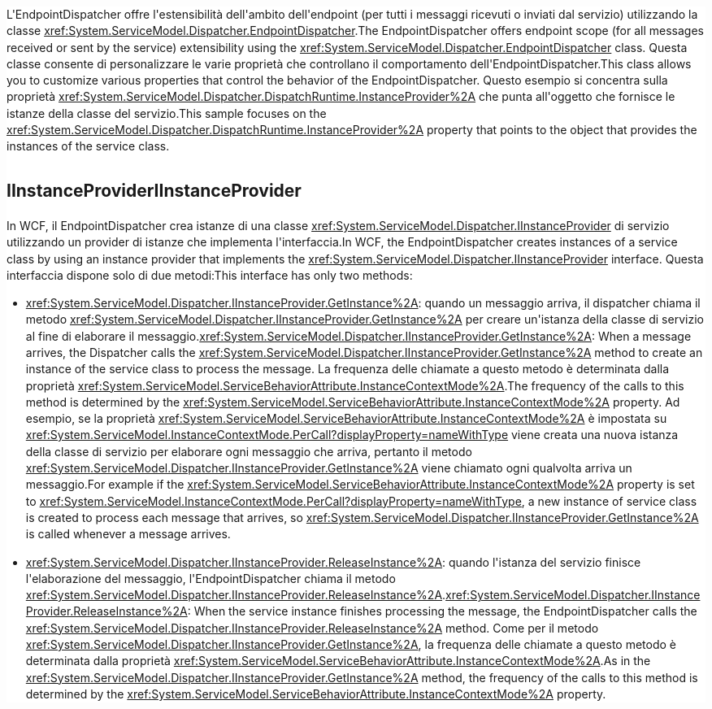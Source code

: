 <span data-ttu-id="0a7f1-110">L'EndpointDispatcher offre l'estensibilità dell'ambito dell'endpoint (per tutti i messaggi ricevuti o inviati dal servizio) utilizzando la classe <xref:System.ServiceModel.Dispatcher.EndpointDispatcher>.</span><span class="sxs-lookup"><span data-stu-id="0a7f1-110">The EndpointDispatcher offers endpoint scope (for all messages received or sent by the service) extensibility using the <xref:System.ServiceModel.Dispatcher.EndpointDispatcher> class.</span></span> <span data-ttu-id="0a7f1-111">Questa classe consente di personalizzare le varie proprietà che controllano il comportamento dell'EndpointDispatcher.</span><span class="sxs-lookup"><span data-stu-id="0a7f1-111">This class allows you to customize various properties that control the behavior of the EndpointDispatcher.</span></span> <span data-ttu-id="0a7f1-112">Questo esempio si concentra sulla proprietà <xref:System.ServiceModel.Dispatcher.DispatchRuntime.InstanceProvider%2A> che punta all'oggetto che fornisce le istanze della classe del servizio.</span><span class="sxs-lookup"><span data-stu-id="0a7f1-112">This sample focuses on the <xref:System.ServiceModel.Dispatcher.DispatchRuntime.InstanceProvider%2A> property that points to the object that provides the instances of the service class.</span></span>  
  
## <a name="iinstanceprovider"></a><span data-ttu-id="0a7f1-113">IInstanceProvider</span><span class="sxs-lookup"><span data-stu-id="0a7f1-113">IInstanceProvider</span></span>  
 <span data-ttu-id="0a7f1-114">In WCF, il EndpointDispatcher crea istanze di una classe <xref:System.ServiceModel.Dispatcher.IInstanceProvider> di servizio utilizzando un provider di istanze che implementa l'interfaccia.</span><span class="sxs-lookup"><span data-stu-id="0a7f1-114">In WCF, the EndpointDispatcher creates instances of a service class by using an instance provider that implements the <xref:System.ServiceModel.Dispatcher.IInstanceProvider> interface.</span></span> <span data-ttu-id="0a7f1-115">Questa interfaccia dispone solo di due metodi:</span><span class="sxs-lookup"><span data-stu-id="0a7f1-115">This interface has only two methods:</span></span>  
  
- <span data-ttu-id="0a7f1-116"><xref:System.ServiceModel.Dispatcher.IInstanceProvider.GetInstance%2A>: quando un messaggio arriva, il dispatcher chiama il metodo <xref:System.ServiceModel.Dispatcher.IInstanceProvider.GetInstance%2A> per creare un'istanza della classe di servizio al fine di elaborare il messaggio.</span><span class="sxs-lookup"><span data-stu-id="0a7f1-116"><xref:System.ServiceModel.Dispatcher.IInstanceProvider.GetInstance%2A>: When a message arrives, the Dispatcher calls the <xref:System.ServiceModel.Dispatcher.IInstanceProvider.GetInstance%2A> method to create an instance of the service class to process the message.</span></span> <span data-ttu-id="0a7f1-117">La frequenza delle chiamate a questo metodo è determinata dalla proprietà <xref:System.ServiceModel.ServiceBehaviorAttribute.InstanceContextMode%2A>.</span><span class="sxs-lookup"><span data-stu-id="0a7f1-117">The frequency of the calls to this method is determined by the <xref:System.ServiceModel.ServiceBehaviorAttribute.InstanceContextMode%2A> property.</span></span> <span data-ttu-id="0a7f1-118">Ad esempio, se la proprietà <xref:System.ServiceModel.ServiceBehaviorAttribute.InstanceContextMode%2A> è impostata su <xref:System.ServiceModel.InstanceContextMode.PerCall?displayProperty=nameWithType> viene creata una nuova istanza della classe di servizio per elaborare ogni messaggio che arriva, pertanto il metodo <xref:System.ServiceModel.Dispatcher.IInstanceProvider.GetInstance%2A> viene chiamato ogni qualvolta arriva un messaggio.</span><span class="sxs-lookup"><span data-stu-id="0a7f1-118">For example if the <xref:System.ServiceModel.ServiceBehaviorAttribute.InstanceContextMode%2A> property is set to <xref:System.ServiceModel.InstanceContextMode.PerCall?displayProperty=nameWithType>, a new instance of service class is created to process each message that arrives, so <xref:System.ServiceModel.Dispatcher.IInstanceProvider.GetInstance%2A> is called whenever a message arrives.</span></span>  
  
- <span data-ttu-id="0a7f1-119"><xref:System.ServiceModel.Dispatcher.IInstanceProvider.ReleaseInstance%2A>: quando l'istanza del servizio finisce l'elaborazione del messaggio, l'EndpointDispatcher chiama il metodo <xref:System.ServiceModel.Dispatcher.IInstanceProvider.ReleaseInstance%2A>.</span><span class="sxs-lookup"><span data-stu-id="0a7f1-119"><xref:System.ServiceModel.Dispatcher.IInstanceProvider.ReleaseInstance%2A>: When the service instance finishes processing the message, the EndpointDispatcher calls the <xref:System.ServiceModel.Dispatcher.IInstanceProvider.ReleaseInstance%2A> method.</span></span> <span data-ttu-id="0a7f1-120">Come per il metodo <xref:System.ServiceModel.Dispatcher.IInstanceProvider.GetInstance%2A>, la frequenza delle chiamate a questo metodo è determinata dalla proprietà <xref:System.ServiceModel.ServiceBehaviorAttribute.InstanceContextMode%2A>.</span><span class="sxs-lookup"><span data-stu-id="0a7f1-120">As in the <xref:System.ServiceModel.Dispatcher.IInstanceProvider.GetInstance%2A> method, the frequency of the calls to this method is determined by the <xref:System.ServiceModel.ServiceBehaviorAttribute.InstanceContextMode%2A> property.</span></span>  
  